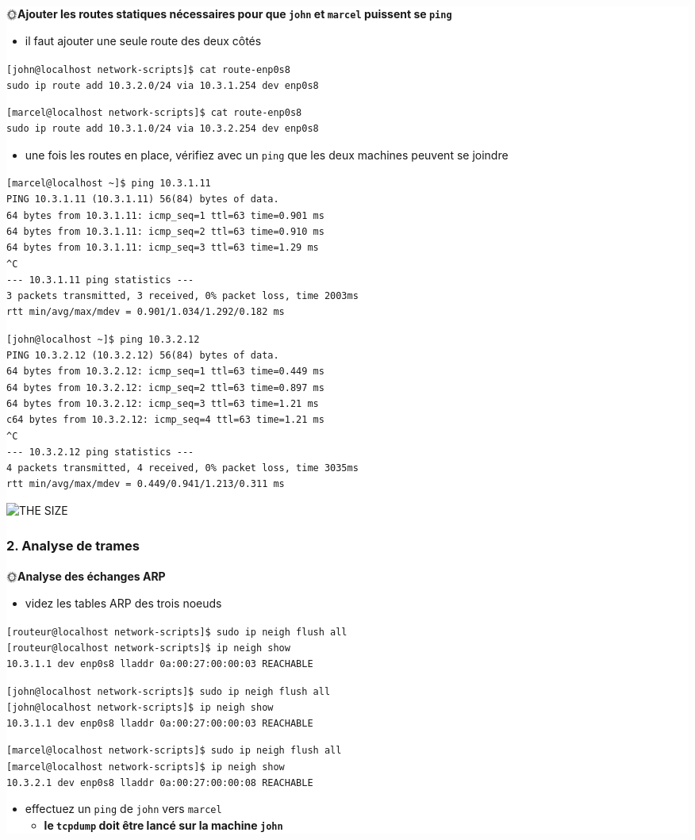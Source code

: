 🌞**Ajouter les routes statiques nécessaires pour que `john` et `marcel` puissent se `ping`**

- il faut ajouter une seule route des deux côtés
```
[john@localhost network-scripts]$ cat route-enp0s8
sudo ip route add 10.3.2.0/24 via 10.3.1.254 dev enp0s8
```
```
[marcel@localhost network-scripts]$ cat route-enp0s8
sudo ip route add 10.3.1.0/24 via 10.3.2.254 dev enp0s8
```
- une fois les routes en place, vérifiez avec un `ping` que les deux machines peuvent se joindre
```
[marcel@localhost ~]$ ping 10.3.1.11
PING 10.3.1.11 (10.3.1.11) 56(84) bytes of data.
64 bytes from 10.3.1.11: icmp_seq=1 ttl=63 time=0.901 ms
64 bytes from 10.3.1.11: icmp_seq=2 ttl=63 time=0.910 ms
64 bytes from 10.3.1.11: icmp_seq=3 ttl=63 time=1.29 ms
^C
--- 10.3.1.11 ping statistics ---
3 packets transmitted, 3 received, 0% packet loss, time 2003ms
rtt min/avg/max/mdev = 0.901/1.034/1.292/0.182 ms
```
```
[john@localhost ~]$ ping 10.3.2.12
PING 10.3.2.12 (10.3.2.12) 56(84) bytes of data.
64 bytes from 10.3.2.12: icmp_seq=1 ttl=63 time=0.449 ms
64 bytes from 10.3.2.12: icmp_seq=2 ttl=63 time=0.897 ms
64 bytes from 10.3.2.12: icmp_seq=3 ttl=63 time=1.21 ms
c64 bytes from 10.3.2.12: icmp_seq=4 ttl=63 time=1.21 ms
^C
--- 10.3.2.12 ping statistics ---
4 packets transmitted, 4 received, 0% packet loss, time 3035ms
rtt min/avg/max/mdev = 0.449/0.941/1.213/0.311 ms
```

![THE SIZE](./pics/thesize.png)

### 2. Analyse de trames

🌞**Analyse des échanges ARP**

- videz les tables ARP des trois noeuds

```
[routeur@localhost network-scripts]$ sudo ip neigh flush all
[routeur@localhost network-scripts]$ ip neigh show
10.3.1.1 dev enp0s8 lladdr 0a:00:27:00:00:03 REACHABLE
```
```
[john@localhost network-scripts]$ sudo ip neigh flush all
[john@localhost network-scripts]$ ip neigh show
10.3.1.1 dev enp0s8 lladdr 0a:00:27:00:00:03 REACHABLE
```
```
[marcel@localhost network-scripts]$ sudo ip neigh flush all
[marcel@localhost network-scripts]$ ip neigh show
10.3.2.1 dev enp0s8 lladdr 0a:00:27:00:00:08 REACHABLE
```
- effectuez un `ping` de `john` vers `marcel`
  - **le `tcpdump` doit être lancé sur la machine `john`**
